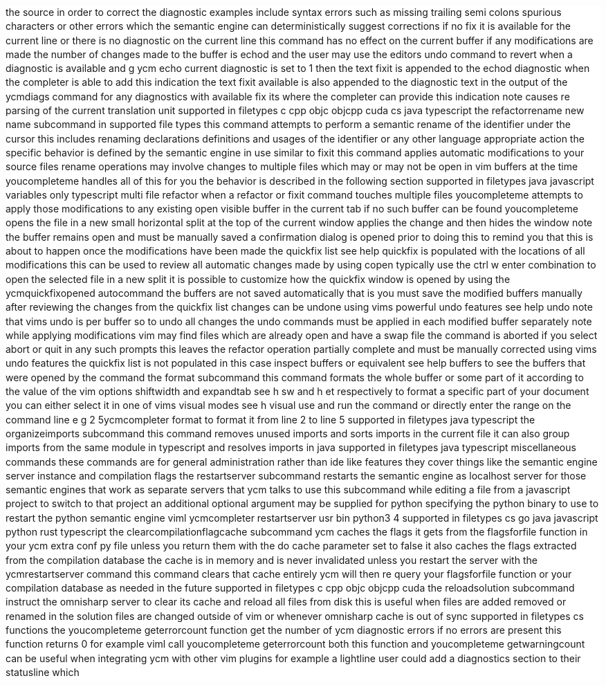 the source in order to correct the diagnostic examples include syntax errors such as missing trailing semi colons spurious characters or other errors which the semantic engine can deterministically suggest corrections if no fix it is available for the current line or there is no diagnostic on the current line this command has no effect on the current buffer if any modifications are made the number of changes made to the buffer is echod and the user may use the editors undo command to revert when a diagnostic is available and g ycm echo current diagnostic is set to 1 then the text fixit is appended to the echod diagnostic when the completer is able to add this indication the text fixit available is also appended to the diagnostic text in the output of the ycmdiags command for any diagnostics with available fix its where the completer can provide this indication note causes re parsing of the current translation unit supported in filetypes c cpp objc objcpp cuda cs java typescript the refactorrename new name subcommand in supported file types this command attempts to perform a semantic rename of the identifier under the cursor this includes renaming declarations definitions and usages of the identifier or any other language appropriate action the specific behavior is defined by the semantic engine in use similar to fixit this command applies automatic modifications to your source files rename operations may involve changes to multiple files which may or may not be open in vim buffers at the time youcompleteme handles all of this for you the behavior is described in the following section supported in filetypes java javascript variables only typescript multi file refactor when a refactor or fixit command touches multiple files youcompleteme attempts to apply those modifications to any existing open visible buffer in the current tab if no such buffer can be found youcompleteme opens the file in a new small horizontal split at the top of the current window applies the change and then hides the window note the buffer remains open and must be manually saved a confirmation dialog is opened prior to doing this to remind you that this is about to happen once the modifications have been made the quickfix list see help quickfix is populated with the locations of all modifications this can be used to review all automatic changes made by using copen typically use the ctrl w enter combination to open the selected file in a new split it is possible to customize how the quickfix window is opened by using the ycmquickfixopened autocommand the buffers are not saved automatically that is you must save the modified buffers manually after reviewing the changes from the quickfix list changes can be undone using vims powerful undo features see help undo note that vims undo is per buffer so to undo all changes the undo commands must be applied in each modified buffer separately note while applying modifications vim may find files which are already open and have a swap file the command is aborted if you select abort or quit in any such prompts this leaves the refactor operation partially complete and must be manually corrected using vims undo features the quickfix list is not populated in this case inspect buffers or equivalent see help buffers to see the buffers that were opened by the command the format subcommand this command formats the whole buffer or some part of it according to the value of the vim options shiftwidth and expandtab see h sw and h et respectively to format a specific part of your document you can either select it in one of vims visual modes see h visual use and run the command or directly enter the range on the command line e g 2 5ycmcompleter format to format it from line 2 to line 5 supported in filetypes java typescript the organizeimports subcommand this command removes unused imports and sorts imports in the current file it can also group imports from the same module in typescript and resolves imports in java supported in filetypes java typescript miscellaneous commands these commands are for general administration rather than ide like features they cover things like the semantic engine server instance and compilation flags the restartserver subcommand restarts the semantic engine as localhost server for those semantic engines that work as separate servers that ycm talks to use this subcommand while editing a file from a javascript project to switch to that project an additional optional argument may be supplied for python specifying the python binary to use to restart the python semantic engine viml ycmcompleter restartserver usr bin python3 4 supported in filetypes cs go java javascript python rust typescript the clearcompilationflagcache subcommand ycm caches the flags it gets from the flagsforfile function in your ycm extra conf py file unless you return them with the do cache parameter set to false it also caches the flags extracted from the compilation database the cache is in memory and is never invalidated unless you restart the server with the ycmrestartserver command this command clears that cache entirely ycm will then re query your flagsforfile function or your compilation database as needed in the future supported in filetypes c cpp objc objcpp cuda the reloadsolution subcommand instruct the omnisharp server to clear its cache and reload all files from disk this is useful when files are added removed or renamed in the solution files are changed outside of vim or whenever omnisharp cache is out of sync supported in filetypes cs functions the youcompleteme geterrorcount function get the number of ycm diagnostic errors if no errors are present this function returns 0 for example viml call youcompleteme geterrorcount both this function and youcompleteme getwarningcount can be useful when integrating ycm with other vim plugins for example a lightline user could add a diagnostics section to their statusline which
